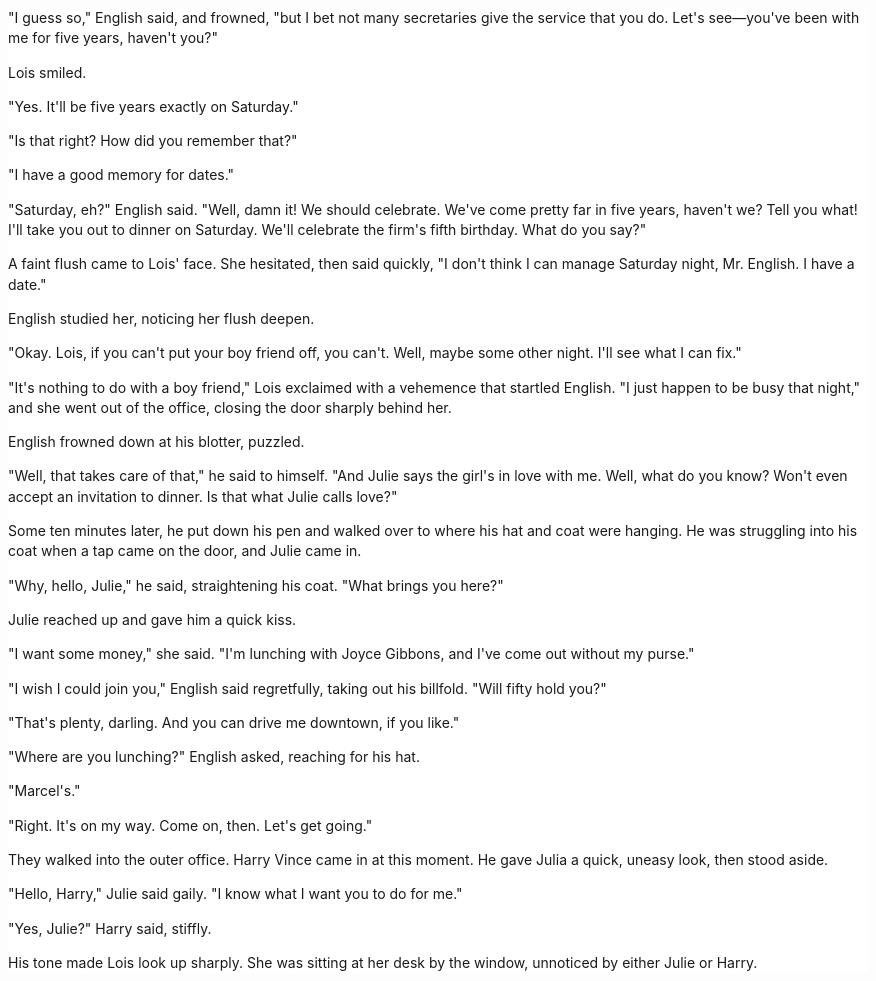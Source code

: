 "I guess so," English said, and frowned, "but I bet not many secretaries give the service that you do. Let's see—you've been with me for five years, haven't you?"

Lois smiled.

"Yes. It'll be five years exactly on Saturday."

"Is that right? How did you remember that?"

"I have a good memory for dates."

"Saturday, eh?" English said. "Well, damn it! We should celebrate. We've come pretty far in five years, haven't we? Tell you what! I'll take you out to dinner on Saturday. We'll celebrate the firm's fifth birthday. What do you say?"

A faint flush came to Lois' face. She hesitated, then said quickly, "I don't think I can manage Saturday night, Mr. English. I have a date."

English studied her, noticing her flush deepen.

"Okay. Lois, if you can't put your boy friend off, you can't. Well, maybe some other night. I'll see what I can fix."

"It's nothing to do with a boy friend," Lois exclaimed with a vehemence that startled English. "I just happen to be busy that night," and she went out of the office, closing the door sharply behind her.

English frowned down at his blotter, puzzled.

"Well, that takes care of that," he said to himself. "And Julie says the girl's in love with me. Well, what do you know? Won't even accept an invitation to dinner. Is that what Julie calls love?"

Some ten minutes later, he put down his pen and walked over to where his hat and coat were hanging. He was struggling into his coat when a tap came on the door, and Julie came in.

"Why, hello, Julie," he said, straightening his coat. "What brings you here?"

Julie reached up and gave him a quick kiss.

"I want some money," she said. "I'm lunching with Joyce Gibbons, and I've come out without my purse."

"I wish I could join you," English said regretfully, taking out his billfold. "Will fifty hold you?"

"That's plenty, darling. And you can drive me downtown, if you like."

"Where are you lunching?" English asked, reaching for his hat.

"Marcel's."

"Right. It's on my way. Come on, then. Let's get going."

They walked into the outer office. Harry Vince came in at this moment. He gave Julia a quick, uneasy look, then stood aside.

"Hello, Harry," Julie said gaily. "I know what I want you to do for me."

"Yes, Julie?" Harry said, stiffly.

His tone made Lois look up sharply. She was sitting at her desk by the window, unnoticed by either Julie or Harry.
